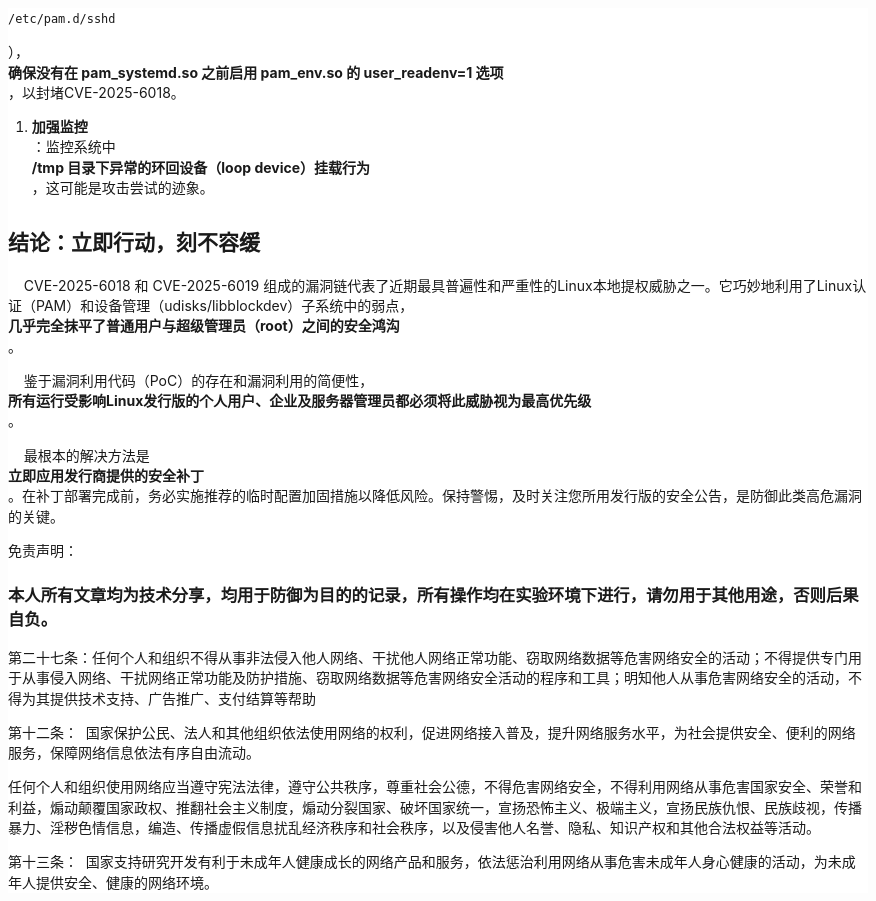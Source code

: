 ```
/etc/pam.d/sshd
```

  
），  
**确保没有在 pam_systemd.so 之前启用 pam_env.so 的 user_readenv=1 选项**  
，以封堵CVE-2025-6018。  
  
1. **加强监控**  
：监控系统中   
**/tmp 目录下异常的环回设备（loop device）挂载行为**  
，这可能是攻击尝试的迹象。  
  
## 结论：立即行动，刻不容缓  
  
    CVE-2025-6018 和 CVE-2025-6019 组成的漏洞链代表了近期最具普遍性和严重性的Linux本地提权威胁之一。它巧妙地利用了Linux认证（PAM）和设备管理（udisks/libblockdev）子系统中的弱点，  
**几乎完全抹平了普通用户与超级管理员（root）之间的安全鸿沟**  
。  
  
    鉴于漏洞利用代码（PoC）的存在和漏洞利用的简便性，  
**所有运行受影响Linux发行版的个人用户、企业及服务器管理员都必须将此威胁视为最高优先级**  
。  
  
    最根本的解决方法是  
**立即应用发行商提供的安全补丁**  
。在补丁部署完成前，务必实施推荐的临时配置加固措施以降低风险。保持警惕，及时关注您所用发行版的安全公告，是防御此类高危漏洞的关键。  
  
免责声明：  
### 本人所有文章均为技术分享，均用于防御为目的的记录，所有操作均在实验环境下进行，请勿用于其他用途，否则后果自负。  
  
第二十七条：任何个人和组织不得从事非法侵入他人网络、干扰他人网络正常功能、窃取网络数据等危害网络安全的活动；不得提供专门用于从事侵入网络、干扰网络正常功能及防护措施、窃取网络数据等危害网络安全活动的程序和工具；明知他人从事危害网络安全的活动，不得为其提供技术支持、广告推广、支付结算等帮助  
  
第十二条：  国家保护公民、法人和其他组织依法使用网络的权利，促进网络接入普及，提升网络服务水平，为社会提供安全、便利的网络服务，保障网络信息依法有序自由流动。  
  
任何个人和组织使用网络应当遵守宪法法律，遵守公共秩序，尊重社会公德，不得危害网络安全，不得利用网络从事危害国家安全、荣誉和利益，煽动颠覆国家政权、推翻社会主义制度，煽动分裂国家、破坏国家统一，宣扬恐怖主义、极端主义，宣扬民族仇恨、民族歧视，传播暴力、淫秽色情信息，编造、传播虚假信息扰乱经济秩序和社会秩序，以及侵害他人名誉、隐私、知识产权和其他合法权益等活动。  
  
第十三条：  国家支持研究开发有利于未成年人健康成长的网络产品和服务，依法惩治利用网络从事危害未成年人身心健康的活动，为未成年人提供安全、健康的网络环境。  
  
  
  
  
  
